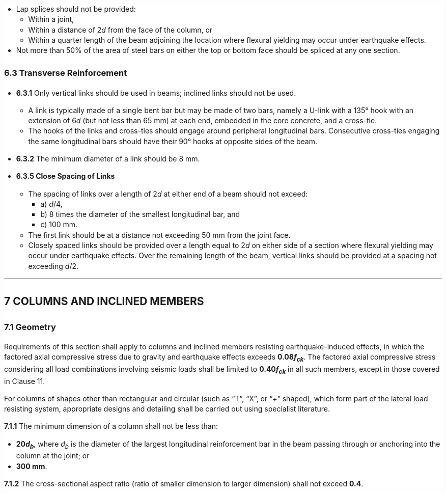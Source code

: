   - Lap splices should not be provided:
    - Within a joint,
    - Within a distance of $2d$ from the face of the column, or
    - Within a quarter length of the beam adjoining the location where flexural yielding may occur under earthquake effects.
  - Not more than 50% of the area of steel bars on either the top or bottom face should be spliced at any one section.


### 6.3 Transverse Reinforcement
- **6.3.1** Only vertical links should be used in beams; inclined links should not be used.
  - A link is typically made of a single bent bar but may be made of two bars, namely a U-link with a 135° hook with an extension of $6d$ (but not less than 65 mm) at each end, embedded in the core concrete, and a cross-tie.
  - The hooks of the links and cross-ties should engage around peripheral longitudinal bars. Consecutive cross-ties engaging the same longitudinal bars should have their 90° hooks at opposite sides of the beam.
- **6.3.2** The minimum diameter of a link should be 8 mm.

- **6.3.5 Close Spacing of Links**
  - The spacing of links over a length of $2d$ at either end of a beam should not exceed:
    - a) $d/4$,
    - b) 8 times the diameter of the smallest longitudinal bar, and
    - c) 100 mm.
  - The first link should be at a distance not exceeding 50 mm from the joint face.
  - Closely spaced links should be provided over a length equal to $2d$ on either side of a section where flexural yielding may occur under earthquake effects. Over the remaining length of the beam, vertical links should be provided at a spacing not exceeding $d/2$.


---

## **7 COLUMNS AND INCLINED MEMBERS**

### **7.1 Geometry**  
Requirements of this section shall apply to columns and inclined members resisting earthquake-induced effects, in which the factored axial compressive stress due to gravity and earthquake effects exceeds **$0.08 f_{ck}$**. The factored axial compressive stress considering all load combinations involving seismic loads shall be limited to **$0.40 f_{ck}$** in all such members, except in those covered in Clause 11.

For columns of shapes other than rectangular and circular (such as “T”, “X”, or “+” shaped), which form part of the lateral load resisting system, appropriate designs and detailing shall be carried out using specialist literature.

**7.1.1** The minimum dimension of a column shall not be less than:  
- **$20 d_b$**, where $d_b$ is the diameter of the largest longitudinal reinforcement bar in the beam passing through or anchoring into the column at the joint; or  
- **300 mm**.

**7.1.2** The cross-sectional aspect ratio (ratio of smaller dimension to larger dimension) shall not exceed **0.4**.
